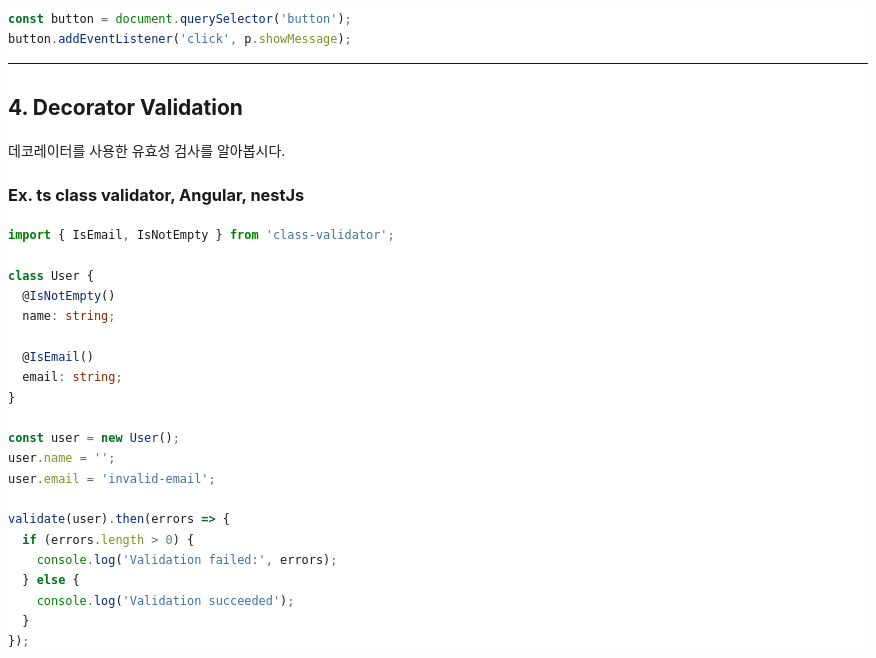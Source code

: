 ```typescript
const button = document.querySelector('button');
button.addEventListener('click', p.showMessage);
```

---

## 4. Decorator Validation

데코레이터를 사용한 유효성 검사를 알아봅시다.

### Ex. ts class validator, Angular, nestJs

```typescript
import { IsEmail, IsNotEmpty } from 'class-validator';

class User {
  @IsNotEmpty()
  name: string;

  @IsEmail()
  email: string;
}

const user = new User();
user.name = '';
user.email = 'invalid-email';

validate(user).then(errors => {
  if (errors.length > 0) {
    console.log('Validation failed:', errors);
  } else {
    console.log('Validation succeeded');
  }
});
```